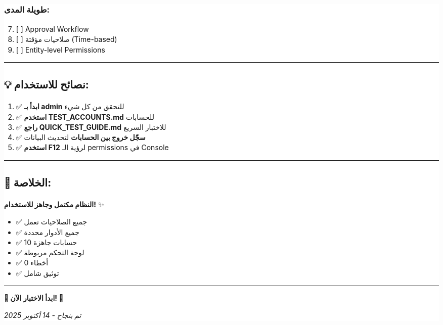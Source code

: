 ### طويلة المدى:
7. [ ] Approval Workflow
8. [ ] صلاحيات مؤقتة (Time-based)
9. [ ] Entity-level Permissions

---

## 💡 **نصائح للاستخدام:**

1. ✅ **ابدأ بـ admin** للتحقق من كل شيء
2. ✅ **استخدم TEST_ACCOUNTS.md** للحسابات
3. ✅ **راجع QUICK_TEST_GUIDE.md** للاختبار السريع
4. ✅ **سجّل خروج بين الحسابات** لتحديث البيانات
5. ✅ **استخدم F12** لرؤية الـ permissions في Console

---

## 🎉 **الخلاصة:**

**النظام مكتمل وجاهز للاستخدام!** ✨

- ✅ جميع الصلاحيات تعمل
- ✅ جميع الأدوار محددة
- ✅ 10 حسابات جاهزة
- ✅ لوحة التحكم مربوطة
- ✅ 0 أخطاء
- ✅ توثيق شامل

---

**🚀 ابدأ الاختبار الآن! 🎯**

*تم بنجاح - 14 أكتوبر 2025*



